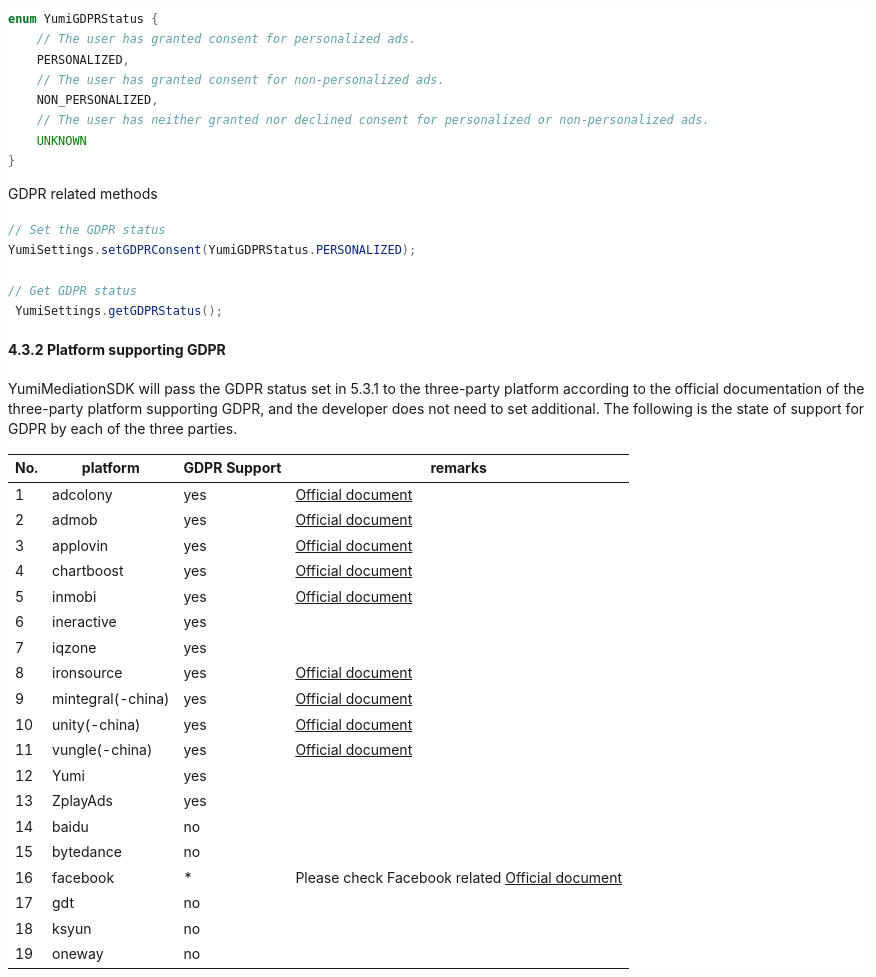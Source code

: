 ```java
enum YumiGDPRStatus {
    // The user has granted consent for personalized ads.
    PERSONALIZED,
    // The user has granted consent for non-personalized ads.
    NON_PERSONALIZED,
    // The user has neither granted nor declined consent for personalized or non-personalized ads.
    UNKNOWN
}
```

GDPR related methods
```java
// Set the GDPR status
YumiSettings.setGDPRConsent(YumiGDPRStatus.PERSONALIZED);

// Get GDPR status
 YumiSettings.getGDPRStatus();
```
#### 4.3.2 Platform supporting GDPR
YumiMediationSDK will pass the GDPR status set in 5.3.1 to the three-party platform according to the official documentation of the three-party platform supporting GDPR, and the developer does not need to set additional. The following is the state of support for GDPR by each of the three parties.

|No.|platform|GDPR Support|remarks|
|---|---|---|---|
|1|adcolony|yes|[Official document](https://github.com/AdColony/AdColony-Android-SDK-3/wiki/GDPR#code-example)|
|2|admob|yes|[Official document](https://developers.google.com/admob/android/eu-consent#forward_consent_to_the_google_mobile_ads_sdk)|
|3|applovin|yes|[Official document](https://dash.applovin.com/docs/integration#androidPrivacySettings)|
|4|chartboost|yes|[Official document](https://answers.chartboost.com/en-us/child_article/android#gdpr)|
|5|inmobi|yes|[Official document](https://support.inmobi.com/monetize/android-guidelines/)|
|6|ineractive|yes||
|7|iqzone|yes||
|8|ironsource|yes|[Official document](https://developers.ironsrc.com/ironsource-mobile/android/advanced-settings/)|
|9|mintegral(-china)|yes|[Official document](http://cdn-adn.rayjump.com/cdn-adn/v2/markdown_v2/index.html?file=sdk-m_sdk-android&lang=en) |
|10|unity(-china)|yes|[Official document](https://unityads.unity3d.com/help/legal/gdpr)|
|11|vungle(-china)|yes|[Official document](https://support.vungle.com/hc/en-us/articles/360002922871-Get-Started-with-Vungle-Android-or-Amazon-SDK-v-6)|
|12|Yumi|yes||
|13|ZplayAds|yes||
|14|baidu|no||
|15|bytedance|no||
|16|facebook|*|Please check Facebook related [Official document](https://developers.facebook.com/docs/audience-network/android) |
|17|gdt|no||
|18|ksyun|no||
|19|oneway|no||

